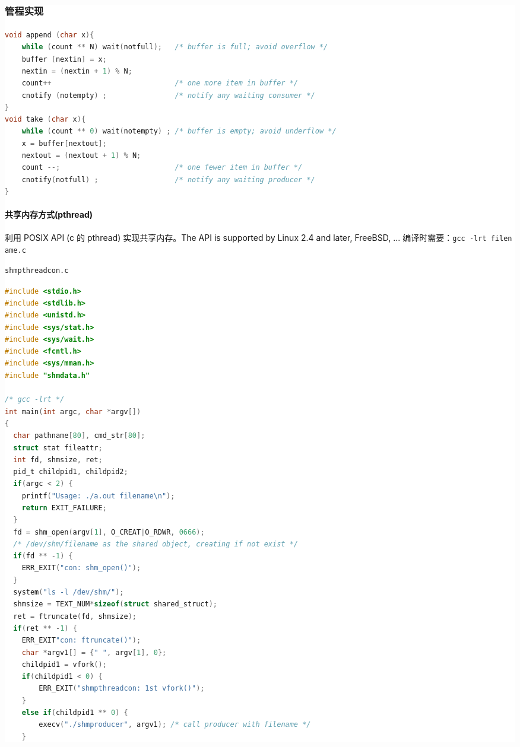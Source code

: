 ### 管程实现

```c
void append (char x){
    while (count ** N) wait(notfull);   /* buffer is full; avoid overflow */
    buffer [nextin] = x;
    nextin = (nextin + 1) % N;
    count++                             /* one more item in buffer */
    cnotify (notempty) ;                /* notify any waiting consumer */
}
void take (char x){
    while (count ** 0) wait(notempty) ; /* buffer is empty; avoid underflow */
    x = buffer[nextout];
    nextout = (nextout + 1) % N;
    count --;                           /* one fewer item in buffer */
  	cnotify(notfull) ;                  /* notify any waiting producer */
}
```

#### 共享内存方式(pthread)

利用 POSIX API (c 的 pthread) 实现共享内存。The API is supported by Linux 2.4 and later, FreeBSD, ... 编译时需要：`gcc -lrt filename.c`

`shmpthreadcon.c`

```c
#include <stdio.h>
#include <stdlib.h>
#include <unistd.h>
#include <sys/stat.h>
#include <sys/wait.h>
#include <fcntl.h>
#include <sys/mman.h>
#include "shmdata.h"

/* gcc -lrt */
int main(int argc, char *argv[])
{
  char pathname[80], cmd_str[80];
  struct stat fileattr;
  int fd, shmsize, ret;
  pid_t childpid1, childpid2;
  if(argc < 2) {
    printf("Usage: ./a.out filename\n");
    return EXIT_FAILURE;
  }
  fd = shm_open(argv[1], O_CREAT|O_RDWR, 0666);
  /* /dev/shm/filename as the shared object, creating if not exist */
  if(fd ** -1) {
  	ERR_EXIT("con: shm_open()");
  }
  system("ls -l /dev/shm/");
  shmsize = TEXT_NUM*sizeof(struct shared_struct);
  ret = ftruncate(fd, shmsize);
  if(ret ** -1) {
    ERR_EXIT"con: ftruncate()");
    char *argv1[] = {" ", argv[1], 0};
    childpid1 = vfork();
    if(childpid1 < 0) {
    	ERR_EXIT("shmpthreadcon: 1st vfork()");
    }
    else if(childpid1 ** 0) {
    	execv("./shmproducer", argv1); /* call producer with filename */
    }
```